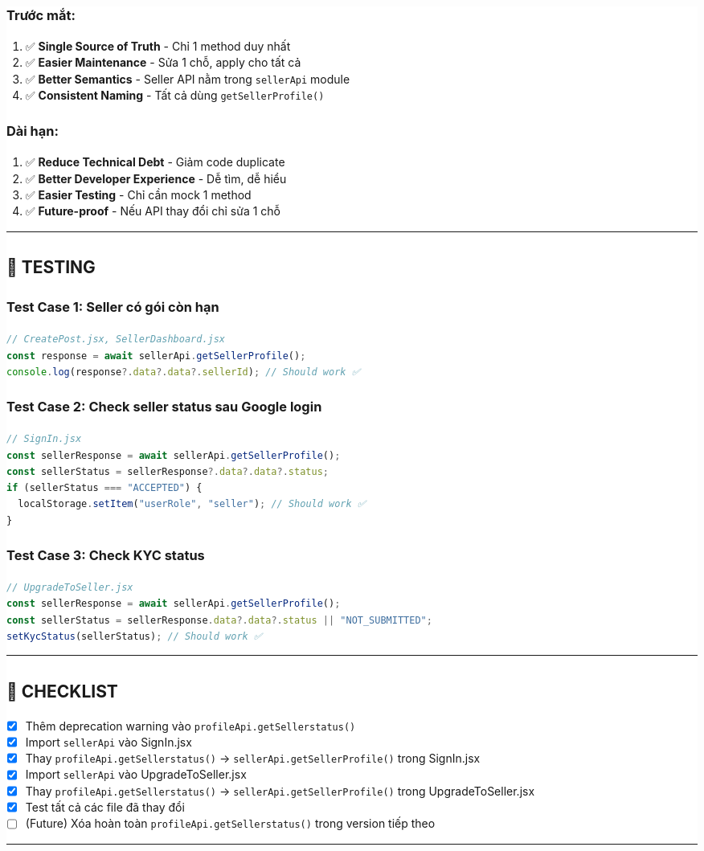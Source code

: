 ### **Trước mắt:**
1. ✅ **Single Source of Truth** - Chỉ 1 method duy nhất
2. ✅ **Easier Maintenance** - Sửa 1 chỗ, apply cho tất cả
3. ✅ **Better Semantics** - Seller API nằm trong `sellerApi` module
4. ✅ **Consistent Naming** - Tất cả dùng `getSellerProfile()`

### **Dài hạn:**
1. ✅ **Reduce Technical Debt** - Giảm code duplicate
2. ✅ **Better Developer Experience** - Dễ tìm, dễ hiểu
3. ✅ **Easier Testing** - Chỉ cần mock 1 method
4. ✅ **Future-proof** - Nếu API thay đổi chỉ sửa 1 chỗ

---

## 🧪 **TESTING**

### **Test Case 1: Seller có gói còn hạn**
```javascript
// CreatePost.jsx, SellerDashboard.jsx
const response = await sellerApi.getSellerProfile();
console.log(response?.data?.data?.sellerId); // Should work ✅
```

### **Test Case 2: Check seller status sau Google login**
```javascript
// SignIn.jsx
const sellerResponse = await sellerApi.getSellerProfile();
const sellerStatus = sellerResponse?.data?.data?.status;
if (sellerStatus === "ACCEPTED") {
  localStorage.setItem("userRole", "seller"); // Should work ✅
}
```

### **Test Case 3: Check KYC status**
```javascript
// UpgradeToSeller.jsx
const sellerResponse = await sellerApi.getSellerProfile();
const sellerStatus = sellerResponse.data?.data?.status || "NOT_SUBMITTED";
setKycStatus(sellerStatus); // Should work ✅
```

---

## 📝 **CHECKLIST**

- [x] Thêm deprecation warning vào `profileApi.getSellerstatus()`
- [x] Import `sellerApi` vào SignIn.jsx
- [x] Thay `profileApi.getSellerstatus()` → `sellerApi.getSellerProfile()` trong SignIn.jsx
- [x] Import `sellerApi` vào UpgradeToSeller.jsx
- [x] Thay `profileApi.getSellerstatus()` → `sellerApi.getSellerProfile()` trong UpgradeToSeller.jsx
- [x] Test tất cả các file đã thay đổi
- [ ] (Future) Xóa hoàn toàn `profileApi.getSellerstatus()` trong version tiếp theo

---